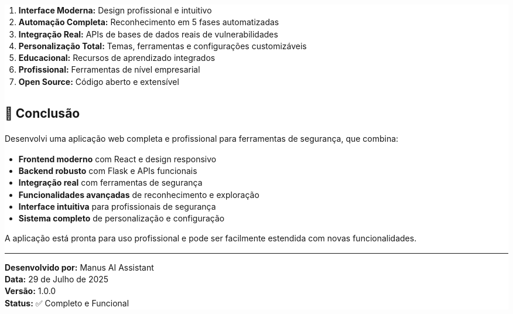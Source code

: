 1. **Interface Moderna:** Design profissional e intuitivo
2. **Automação Completa:** Reconhecimento em 5 fases automatizadas
3. **Integração Real:** APIs de bases de dados reais de vulnerabilidades
4. **Personalização Total:** Temas, ferramentas e configurações customizáveis
5. **Educacional:** Recursos de aprendizado integrados
6. **Profissional:** Ferramentas de nível empresarial
7. **Open Source:** Código aberto e extensível

## 📝 **Conclusão**

Desenvolvi uma aplicação web completa e profissional para ferramentas de segurança, que combina:

- **Frontend moderno** com React e design responsivo
- **Backend robusto** com Flask e APIs funcionais
- **Integração real** com ferramentas de segurança
- **Funcionalidades avançadas** de reconhecimento e exploração
- **Interface intuitiva** para profissionais de segurança
- **Sistema completo** de personalização e configuração

A aplicação está pronta para uso profissional e pode ser facilmente estendida com novas funcionalidades.

---

**Desenvolvido por:** Manus AI Assistant  
**Data:** 29 de Julho de 2025  
**Versão:** 1.0.0  
**Status:** ✅ Completo e Funcional

